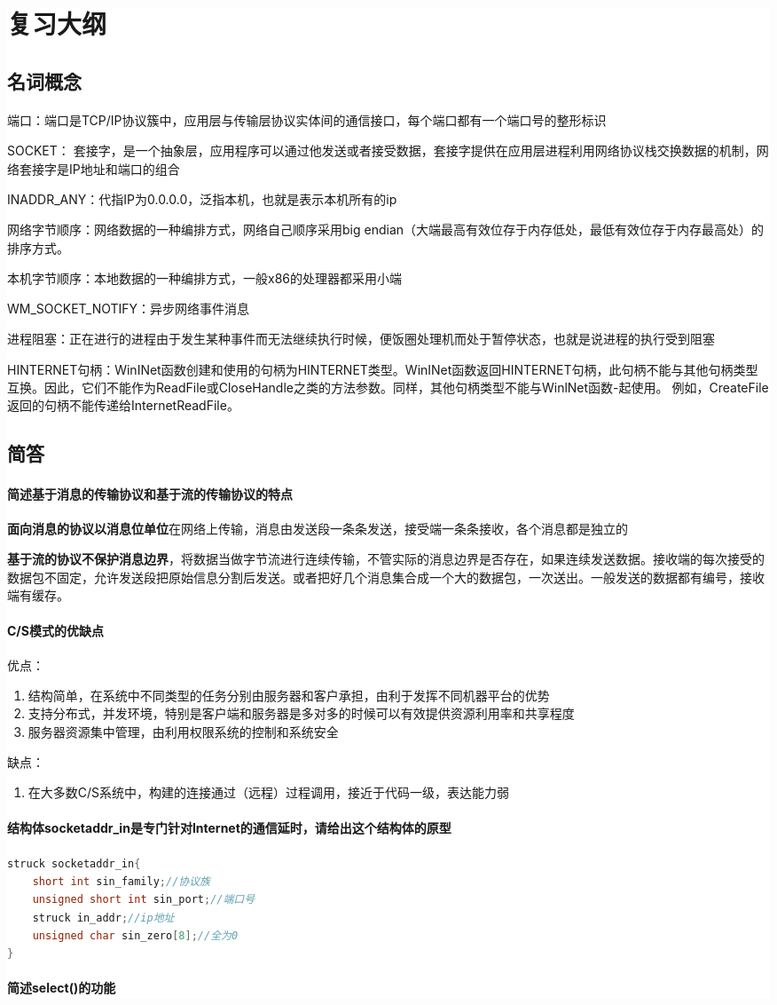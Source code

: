 # 复习大纲

## 名词概念

端口：端口是TCP/IP协议簇中，应用层与传输层协议实体间的通信接口，每个端口都有一个端口号的整形标识

SOCKET： 套接字，是一个抽象层，应用程序可以通过他发送或者接受数据，套接字提供在应用层进程利用网络协议栈交换数据的机制，网络套接字是IP地址和端口的组合

INADDR_ANY：代指IP为0.0.0.0，泛指本机，也就是表示本机所有的ip

网络字节顺序：网络数据的一种编排方式，网络自己顺序采用big endian（大端最高有效位存于内存低处，最低有效位存于内存最高处）的排序方式。

本机字节顺序：本地数据的一种编排方式，一般x86的处理器都采用小端

WM_SOCKET_NOTIFY：异步网络事件消息

进程阻塞：正在进行的进程由于发生某种事件而无法继续执行时候，便饭圈处理机而处于暂停状态，也就是说进程的执行受到阻塞

HINTERNET句柄：WinINet函数创建和使用的句柄为HINTERNET类型。WinINet函数返回HINTERNET句柄，此句柄不能与其他句柄类型互换。因此，它们不能作为ReadFile或CloseHandle之类的方法参数。同样，其他句柄类型不能与WinlNet函数-起使用。 例如，CreateFile返回的句柄不能传递给InternetReadFile。

## 简答

#### **简述基于消息的传输协议和基于流的传输协议的特点**

**面向消息的协议以消息位单位**在网络上传输，消息由发送段一条条发送，接受端一条条接收，各个消息都是独立的

**基于流的协议不保护消息边界**，将数据当做字节流进行连续传输，不管实际的消息边界是否存在，如果连续发送数据。接收端的每次接受的数据包不固定，允许发送段把原始信息分割后发送。或者把好几个消息集合成一个大的数据包，一次送出。一般发送的数据都有编号，接收端有缓存。



#### **C/S模式的优缺点**

优点：

1. 结构简单，在系统中不同类型的任务分别由服务器和客户承担，由利于发挥不同机器平台的优势
2. 支持分布式，并发环境，特别是客户端和服务器是多对多的时候可以有效提供资源利用率和共享程度
3. 服务器资源集中管理，由利用权限系统的控制和系统安全

缺点：

1. 在大多数C/S系统中，构建的连接通过（远程）过程调用，接近于代码一级，表达能力弱

#### 结构体socketaddr_in是专门针对Internet的通信延时，请给出这个结构体的原型

   ```c
   struck socketaddr_in{
       short int sin_family;//协议族
       unsigned short int sin_port;//端口号
       struck in_addr;//ip地址
       unsigned char sin_zero[8];//全为0
   }
   ```

####    简述select()的功能
